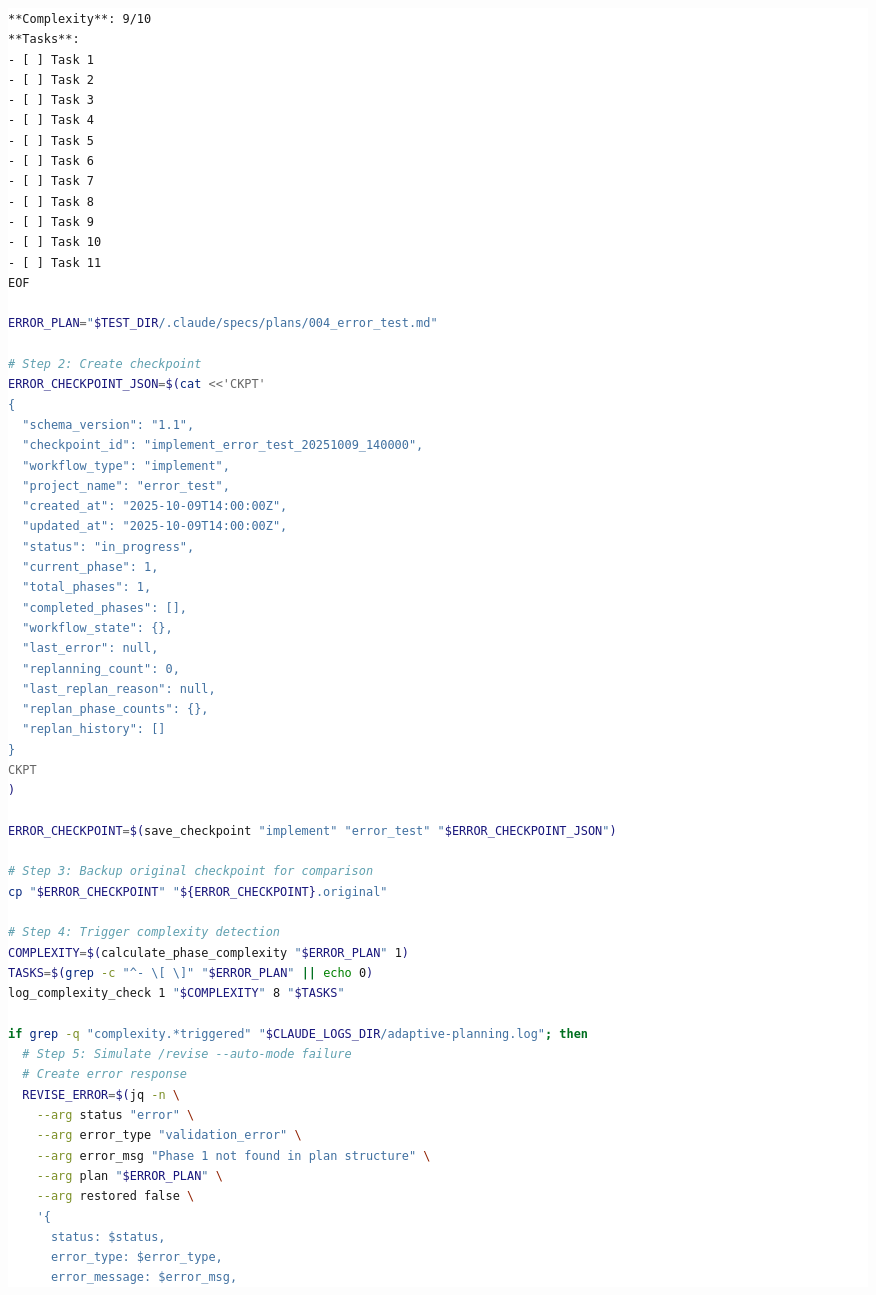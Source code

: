 ```bash
**Complexity**: 9/10
**Tasks**:
- [ ] Task 1
- [ ] Task 2
- [ ] Task 3
- [ ] Task 4
- [ ] Task 5
- [ ] Task 6
- [ ] Task 7
- [ ] Task 8
- [ ] Task 9
- [ ] Task 10
- [ ] Task 11
EOF

ERROR_PLAN="$TEST_DIR/.claude/specs/plans/004_error_test.md"

# Step 2: Create checkpoint
ERROR_CHECKPOINT_JSON=$(cat <<'CKPT'
{
  "schema_version": "1.1",
  "checkpoint_id": "implement_error_test_20251009_140000",
  "workflow_type": "implement",
  "project_name": "error_test",
  "created_at": "2025-10-09T14:00:00Z",
  "updated_at": "2025-10-09T14:00:00Z",
  "status": "in_progress",
  "current_phase": 1,
  "total_phases": 1,
  "completed_phases": [],
  "workflow_state": {},
  "last_error": null,
  "replanning_count": 0,
  "last_replan_reason": null,
  "replan_phase_counts": {},
  "replan_history": []
}
CKPT
)

ERROR_CHECKPOINT=$(save_checkpoint "implement" "error_test" "$ERROR_CHECKPOINT_JSON")

# Step 3: Backup original checkpoint for comparison
cp "$ERROR_CHECKPOINT" "${ERROR_CHECKPOINT}.original"

# Step 4: Trigger complexity detection
COMPLEXITY=$(calculate_phase_complexity "$ERROR_PLAN" 1)
TASKS=$(grep -c "^- \[ \]" "$ERROR_PLAN" || echo 0)
log_complexity_check 1 "$COMPLEXITY" 8 "$TASKS"

if grep -q "complexity.*triggered" "$CLAUDE_LOGS_DIR/adaptive-planning.log"; then
  # Step 5: Simulate /revise --auto-mode failure
  # Create error response
  REVISE_ERROR=$(jq -n \
    --arg status "error" \
    --arg error_type "validation_error" \
    --arg error_msg "Phase 1 not found in plan structure" \
    --arg plan "$ERROR_PLAN" \
    --arg restored false \
    '{
      status: $status,
      error_type: $error_type,
      error_message: $error_msg,
```